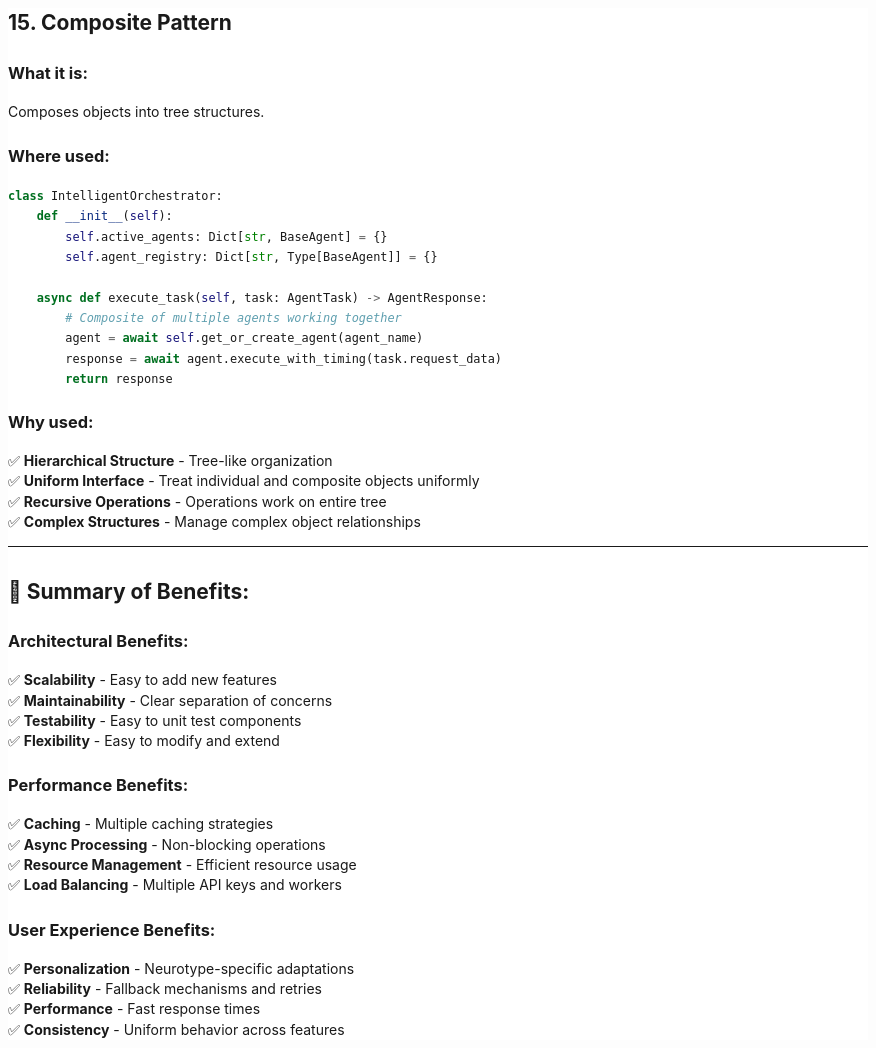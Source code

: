 
## **15. Composite Pattern**

### **What it is:**
Composes objects into tree structures.

### **Where used:**
```python
class IntelligentOrchestrator:
    def __init__(self):
        self.active_agents: Dict[str, BaseAgent] = {}
        self.agent_registry: Dict[str, Type[BaseAgent]] = {}
    
    async def execute_task(self, task: AgentTask) -> AgentResponse:
        # Composite of multiple agents working together
        agent = await self.get_or_create_agent(agent_name)
        response = await agent.execute_with_timing(task.request_data)
        return response
```

### **Why used:**
✅ **Hierarchical Structure** - Tree-like organization  
✅ **Uniform Interface** - Treat individual and composite objects uniformly  
✅ **Recursive Operations** - Operations work on entire tree  
✅ **Complex Structures** - Manage complex object relationships  

---

## **🎯 Summary of Benefits:**

### **Architectural Benefits:**
✅ **Scalability** - Easy to add new features  
✅ **Maintainability** - Clear separation of concerns  
✅ **Testability** - Easy to unit test components  
✅ **Flexibility** - Easy to modify and extend  

### **Performance Benefits:**
✅ **Caching** - Multiple caching strategies  
✅ **Async Processing** - Non-blocking operations  
✅ **Resource Management** - Efficient resource usage  
✅ **Load Balancing** - Multiple API keys and workers  

### **User Experience Benefits:**
✅ **Personalization** - Neurotype-specific adaptations  
✅ **Reliability** - Fallback mechanisms and retries  
✅ **Performance** - Fast response times  
✅ **Consistency** - Uniform behavior across features  
